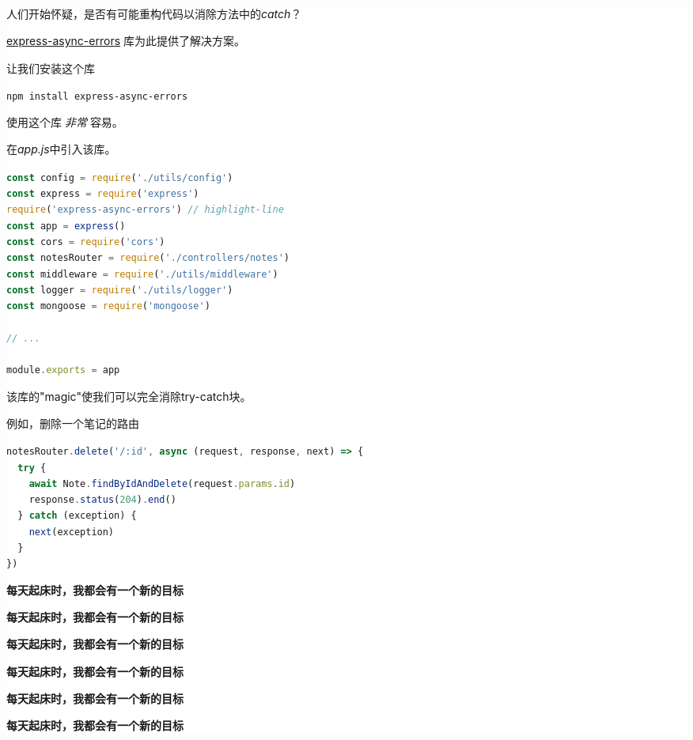 
人们开始怀疑，是否有可能重构代码以消除方法中的<i>catch</i>？


[express-async-errors](https://github.com/davidbanham/express-async-errors) 库为此提供了解决方案。


 让我们安装这个库

```bash
npm install express-async-errors
```


使用这个库 <i>非常</i> 容易。

在<i>app.js</i>中引入该库。

```js
const config = require('./utils/config')
const express = require('express')
require('express-async-errors') // highlight-line
const app = express()
const cors = require('cors')
const notesRouter = require('./controllers/notes')
const middleware = require('./utils/middleware')
const logger = require('./utils/logger')
const mongoose = require('mongoose')

// ...

module.exports = app
```

 该库的"magic"使我们可以完全消除try-catch块。

 例如，删除一个笔记的路由

```js
notesRouter.delete('/:id', async (request, response, next) => {
  try {
    await Note.findByIdAndDelete(request.params.id)
    response.status(204).end()
  } catch (exception) {
    next(exception)
  }
})
```

**每天起床时，我都会有一个新的目标**

**每天起床时，我都会有一个新的目标**

**每天起床时，我都会有一个新的目标**

**每天起床时，我都会有一个新的目标**

**每天起床时，我都会有一个新的目标**

**每天起床时，我都会有一个新的目标**
